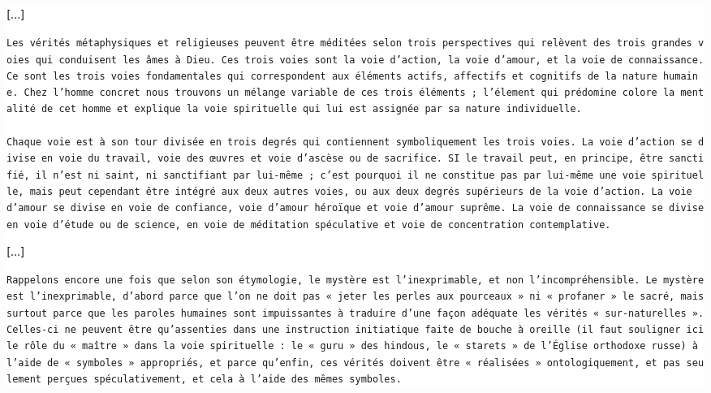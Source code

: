 [...]

	Les vérités métaphysiques et religieuses peuvent être méditées selon trois perspectives qui relèvent des trois grandes voies qui conduisent les âmes à Dieu. Ces trois voies sont la voie d’action, la voie d’amour, et la voie de connaissance. Ce sont les trois voies fondamentales qui correspondent aux éléments actifs, affectifs et cognitifs de la nature humaine. Chez l’homme concret nous trouvons un mélange variable de ces trois éléments ; l’élement qui prédomine colore la mentalité de cet homme et explique la voie spirituelle qui lui est assignée par sa nature individuelle.

	Chaque voie est à son tour divisée en trois degrés qui contiennent symboliquement les trois voies. La voie d’action se divise en voie du travail, voie des œuvres et voie d’ascèse ou de sacrifice. SI le travail peut, en principe, être sanctifié, il n’est ni saint, ni sanctifiant par lui-même ; c’est pourquoi il ne constitue pas par lui-même une voie spirituelle, mais peut cependant être intégré aux deux autres voies, ou aux deux degrés supérieurs de la voie d’action. La voie d’amour se divise en voie de confiance, voie d’amour héroïque et voie d’amour suprême. La voie de connaissance se divise en voie d’étude ou de science, en voie de méditation spéculative et voie de concentration contemplative.

[…]

	Rappelons encore une fois que selon son étymologie, le mystère est l’inexprimable, et non l’incompréhensible. Le mystère est l’inexprimable, d’abord parce que l’on ne doit pas « jeter les perles aux pourceaux » ni « profaner » le sacré, mais surtout parce que les paroles humaines sont impuissantes à traduire d’une façon adéquate les vérités « sur-naturelles ». Celles-ci ne peuvent être qu’assenties dans une instruction initiatique faite de bouche à oreille (il faut souligner ici le rôle du « maître » dans la voie spirituelle : le « guru » des hindous, le « starets » de l’Église orthodoxe russe) à l’aide de « symboles » appropriés, et parce qu’enfin, ces vérités doivent être « réalisées » ontologiquement, et pas seulement perçues spéculativement, et cela à l’aide des mêmes symboles.